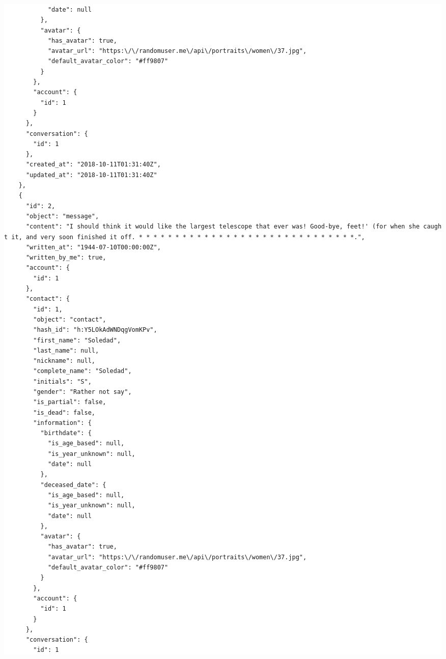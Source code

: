                 "date": null
              },
              "avatar": {
                "has_avatar": true,
                "avatar_url": "https:\/\/randomuser.me\/api\/portraits\/women\/37.jpg",
                "default_avatar_color": "#ff9807"
              }
            },
            "account": {
              "id": 1
            }
          },
          "conversation": {
            "id": 1
          },
          "created_at": "2018-10-11T01:31:40Z",
          "updated_at": "2018-10-11T01:31:40Z"
        },
        {
          "id": 2,
          "object": "message",
          "content": "I should think it would like the largest telescope that ever was! Good-bye, feet!' (for when she caught it, and very soon finished it off. * * * * * * * * * * * * * * * * * * * * * * * * * * * * * *.",
          "written_at": "1944-07-10T00:00:00Z",
          "written_by_me": true,
          "account": {
            "id": 1
          },
          "contact": {
            "id": 1,
            "object": "contact",
            "hash_id": "h:Y5LOkAdWNDqgVomKPv",
            "first_name": "Soledad",
            "last_name": null,
            "nickname": null,
            "complete_name": "Soledad",
            "initials": "S",
            "gender": "Rather not say",
            "is_partial": false,
            "is_dead": false,
            "information": {
              "birthdate": {
                "is_age_based": null,
                "is_year_unknown": null,
                "date": null
              },
              "deceased_date": {
                "is_age_based": null,
                "is_year_unknown": null,
                "date": null
              },
              "avatar": {
                "has_avatar": true,
                "avatar_url": "https:\/\/randomuser.me\/api\/portraits\/women\/37.jpg",
                "default_avatar_color": "#ff9807"
              }
            },
            "account": {
              "id": 1
            }
          },
          "conversation": {
            "id": 1